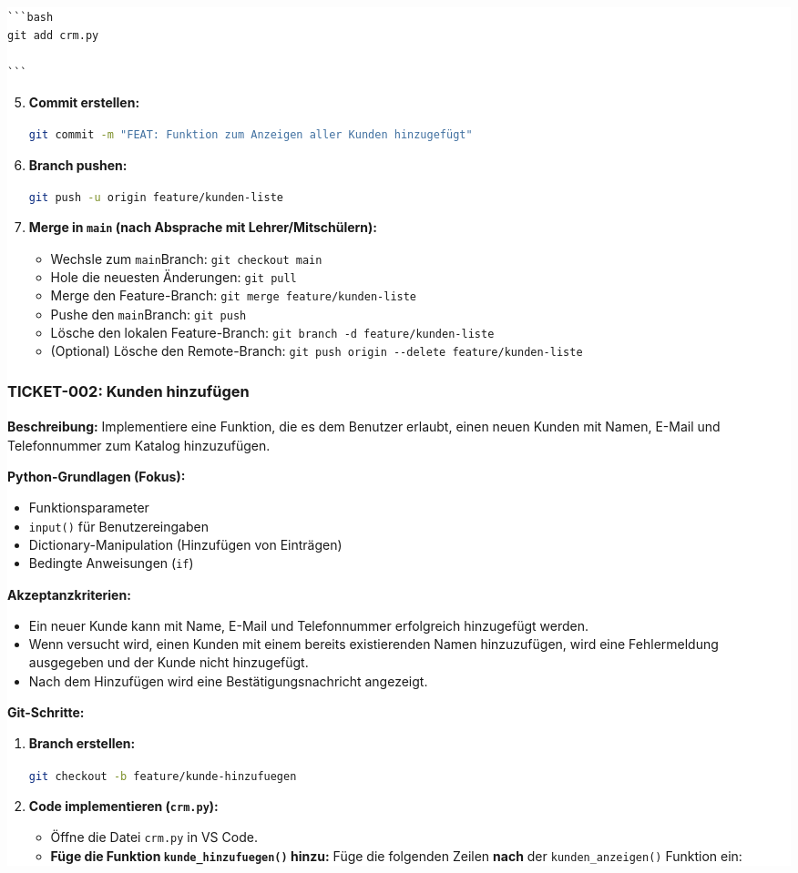     ```bash
    git add crm.py
    
    ```
    
5. **Commit erstellen:**
    
    ```bash
    git commit -m "FEAT: Funktion zum Anzeigen aller Kunden hinzugefügt"
    
    ```
    
6. **Branch pushen:**
    
    ```bash
    git push -u origin feature/kunden-liste
    
    ```
    
7. **Merge in `main` (nach Absprache mit Lehrer/Mitschülern):**
    - Wechsle zum `main`Branch: `git checkout main`
    - Hole die neuesten Änderungen: `git pull`
    - Merge den Feature-Branch: `git merge feature/kunden-liste`
    - Pushe den `main`Branch: `git push`
    - Lösche den lokalen Feature-Branch: `git branch -d feature/kunden-liste`
    - (Optional) Lösche den Remote-Branch: `git push origin --delete feature/kunden-liste`

### TICKET-002: Kunden hinzufügen

**Beschreibung:**
Implementiere eine Funktion, die es dem Benutzer erlaubt, einen neuen Kunden mit Namen, E-Mail und Telefonnummer zum Katalog hinzuzufügen.

**Python-Grundlagen (Fokus):**

- Funktionsparameter
- `input()` für Benutzereingaben
- Dictionary-Manipulation (Hinzufügen von Einträgen)
- Bedingte Anweisungen (`if`)

**Akzeptanzkriterien:**

- Ein neuer Kunde kann mit Name, E-Mail und Telefonnummer erfolgreich hinzugefügt werden.
- Wenn versucht wird, einen Kunden mit einem bereits existierenden Namen hinzuzufügen, wird eine Fehlermeldung ausgegeben und der Kunde nicht hinzugefügt.
- Nach dem Hinzufügen wird eine Bestätigungsnachricht angezeigt.

**Git-Schritte:**

1. **Branch erstellen:**
    
    ```bash
    git checkout -b feature/kunde-hinzufuegen
    
    ```
    
2. **Code implementieren (`crm.py`):**
    - Öffne die Datei `crm.py` in VS Code.
    - **Füge die Funktion `kunde_hinzufuegen()` hinzu:** Füge die folgenden Zeilen **nach** der `kunden_anzeigen()` Funktion ein:
        